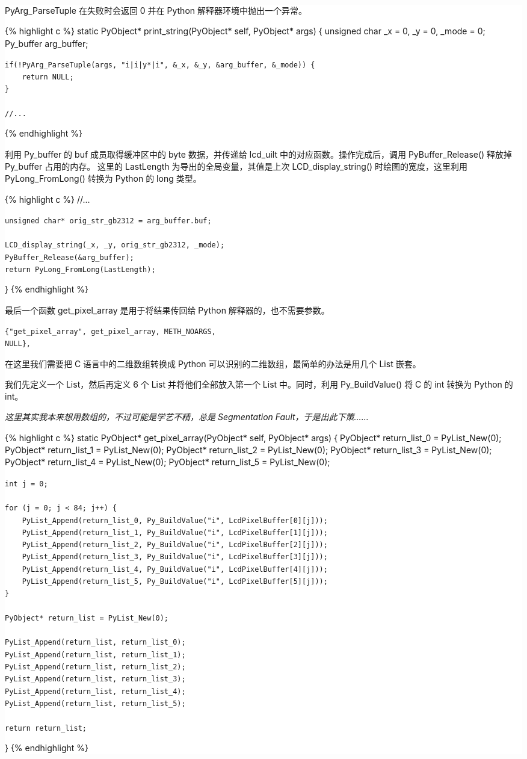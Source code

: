 PyArg_ParseTuple 在失败时会返回 0 并在 Python 解释器环境中抛出一个异常。

{% highlight c %}
static PyObject* print_string(PyObject* self, PyObject* args) {
    unsigned char _x = 0, _y = 0, _mode = 0;
    Py_buffer arg_buffer;

    if(!PyArg_ParseTuple(args, "i|i|y*|i", &_x, &_y, &arg_buffer, &_mode)) {
        return NULL;
    }
	
    //...
{% endhighlight %}

利用 Py_buffer 的 buf 成员取得缓冲区中的 byte 数据，并传递给 lcd_uilt 中的对应函数。操作完成后，调用 PyBuffer_Release() 释放掉 Py_buffer 占用的内存。
这里的 LastLength 为导出的全局变量，其值是上次 LCD_display_string() 时绘图的宽度，这里利用 PyLong_FromLong() 转换为 Python 的 long 类型。

{% highlight c %}
    //...

    unsigned char* orig_str_gb2312 = arg_buffer.buf;

    LCD_display_string(_x, _y, orig_str_gb2312, _mode);
    PyBuffer_Release(&arg_buffer);
    return PyLong_FromLong(LastLength);
}
{% endhighlight %}

最后一个函数 get_pixel_array 是用于将结果传回给 Python 解释器的，也不需要参数。

<code>{"get_pixel_array", get_pixel_array, METH_NOARGS, NULL},</code>

在这里我们需要把 C 语言中的二维数组转换成 Python 可以识别的二维数组，最简单的办法是用几个 List 嵌套。

我们先定义一个 List，然后再定义 6 个 List 并将他们全部放入第一个 List 中。同时，利用 Py_BuildValue() 将 C 的 int 转换为 Python 的 int。

*这里其实我本来想用数组的，不过可能是学艺不精，总是 Segmentation Fault，于是出此下策……*

{% highlight c %}
static PyObject* get_pixel_array(PyObject* self, PyObject* args) {
    PyObject* return_list_0 = PyList_New(0);
    PyObject* return_list_1 = PyList_New(0);
    PyObject* return_list_2 = PyList_New(0);
    PyObject* return_list_3 = PyList_New(0);
    PyObject* return_list_4 = PyList_New(0);
    PyObject* return_list_5 = PyList_New(0);

    int j = 0;

    for (j = 0; j < 84; j++) {
        PyList_Append(return_list_0, Py_BuildValue("i", LcdPixelBuffer[0][j]));
        PyList_Append(return_list_1, Py_BuildValue("i", LcdPixelBuffer[1][j]));
        PyList_Append(return_list_2, Py_BuildValue("i", LcdPixelBuffer[2][j]));
        PyList_Append(return_list_3, Py_BuildValue("i", LcdPixelBuffer[3][j]));
        PyList_Append(return_list_4, Py_BuildValue("i", LcdPixelBuffer[4][j]));
        PyList_Append(return_list_5, Py_BuildValue("i", LcdPixelBuffer[5][j]));
    }

    PyObject* return_list = PyList_New(0);

    PyList_Append(return_list, return_list_0);
    PyList_Append(return_list, return_list_1);
    PyList_Append(return_list, return_list_2);
    PyList_Append(return_list, return_list_3);
    PyList_Append(return_list, return_list_4);
    PyList_Append(return_list, return_list_5);

    return return_list;
}
{% endhighlight %}